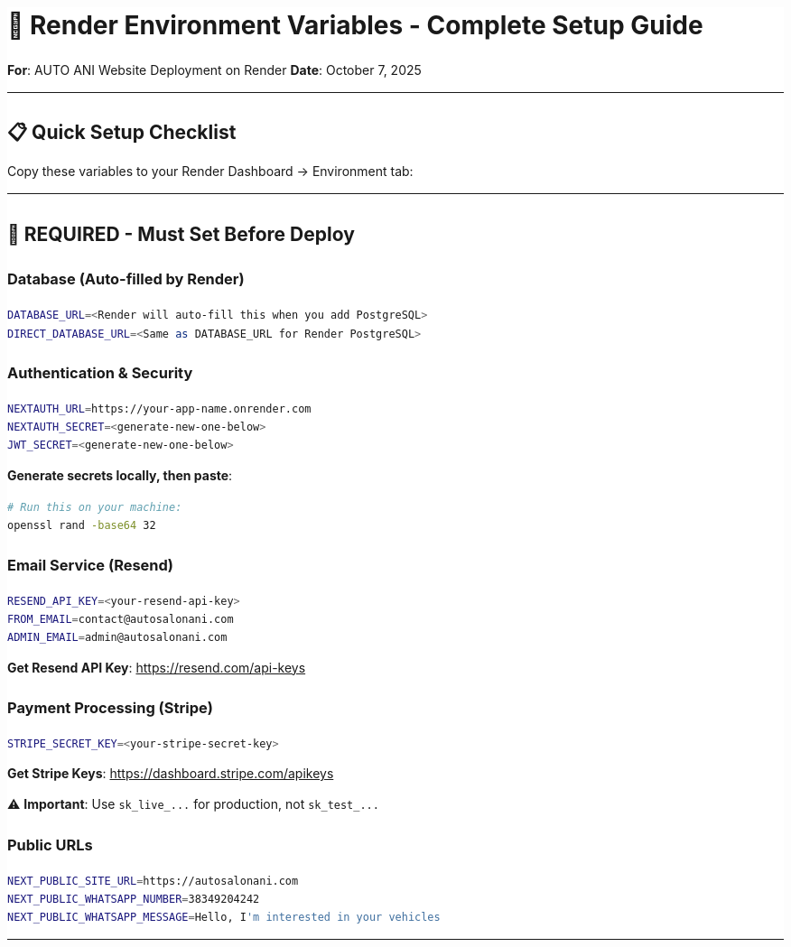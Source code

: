 # 🚀 Render Environment Variables - Complete Setup Guide

**For**: AUTO ANI Website Deployment on Render
**Date**: October 7, 2025

---

## 📋 Quick Setup Checklist

Copy these variables to your Render Dashboard → Environment tab:

---

## 🔴 REQUIRED - Must Set Before Deploy

### Database (Auto-filled by Render)
```bash
DATABASE_URL=<Render will auto-fill this when you add PostgreSQL>
DIRECT_DATABASE_URL=<Same as DATABASE_URL for Render PostgreSQL>
```

### Authentication & Security
```bash
NEXTAUTH_URL=https://your-app-name.onrender.com
NEXTAUTH_SECRET=<generate-new-one-below>
JWT_SECRET=<generate-new-one-below>
```

**Generate secrets locally, then paste**:
```bash
# Run this on your machine:
openssl rand -base64 32
```

### Email Service (Resend)
```bash
RESEND_API_KEY=<your-resend-api-key>
FROM_EMAIL=contact@autosalonani.com
ADMIN_EMAIL=admin@autosalonani.com
```

**Get Resend API Key**: https://resend.com/api-keys

### Payment Processing (Stripe)
```bash
STRIPE_SECRET_KEY=<your-stripe-secret-key>
```

**Get Stripe Keys**: https://dashboard.stripe.com/apikeys

⚠️ **Important**: Use `sk_live_...` for production, not `sk_test_...`

### Public URLs
```bash
NEXT_PUBLIC_SITE_URL=https://autosalonani.com
NEXT_PUBLIC_WHATSAPP_NUMBER=38349204242
NEXT_PUBLIC_WHATSAPP_MESSAGE=Hello, I'm interested in your vehicles
```

---